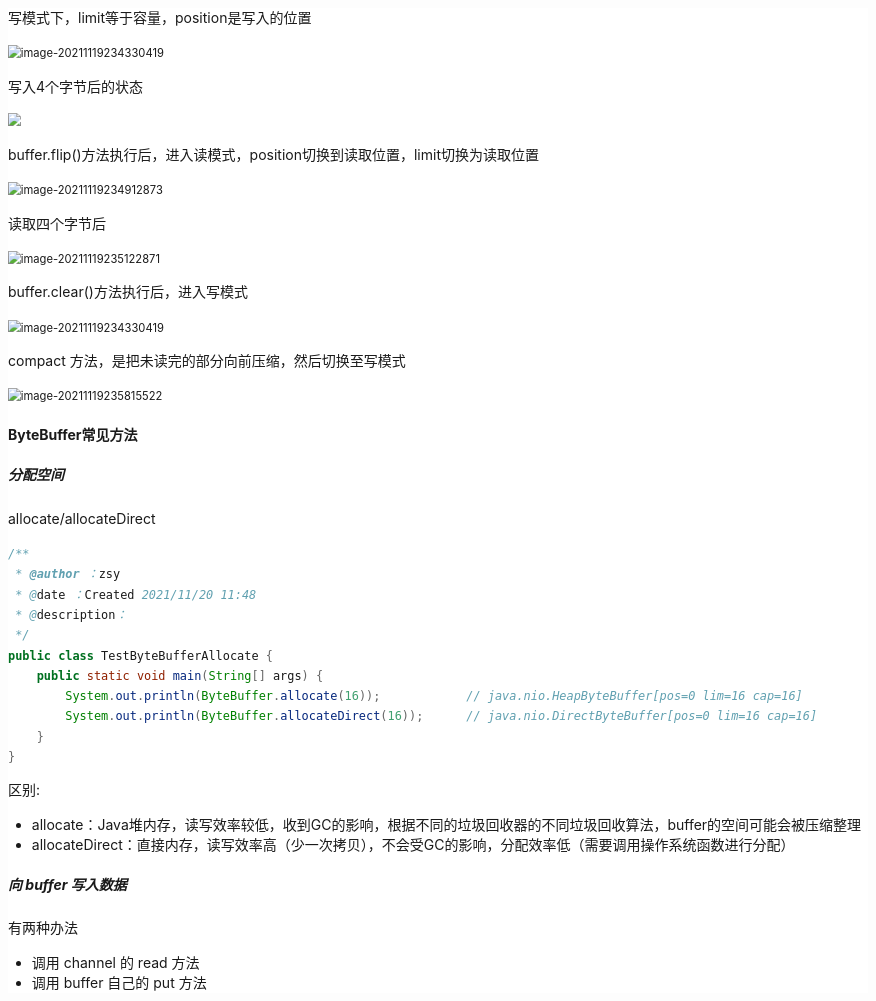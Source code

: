 写模式下，limit等于容量，position是写入的位置

<img src="https://gitee.com/zhang-songyao/blog-images/raw/master/20211119234334.png" alt="image-20211119234330419" style="zoom:80%;" />

写入4个字节后的状态

<img src="https://gitee.com/zhang-songyao/blog-images/raw/master/20211119234519.png" style="zoom:80%;" />

 buffer.flip()方法执行后，进入读模式，position切换到读取位置，limit切换为读取位置

<img src="https://gitee.com/zhang-songyao/blog-images/raw/master/20211119234915.png" alt="image-20211119234912873" style="zoom:80%;" />

读取四个字节后

<img src="https://gitee.com/zhang-songyao/blog-images/raw/master/20211123145645.png" alt="image-20211119235122871" style="zoom: 80%;" />

buffer.clear()方法执行后，进入写模式

<img src="https://gitee.com/zhang-songyao/blog-images/raw/master/20211119234334.png" alt="image-20211119234330419" style="zoom:80%;" />

compact 方法，是把未读完的部分向前压缩，然后切换至写模式

<img src="https://gitee.com/zhang-songyao/blog-images/raw/master/20211119235817.png" alt="image-20211119235815522" style="zoom:80%;" />

#### ByteBuffer常见方法

##### 分配空间

allocate/allocateDirect

```java
/**
 * @author ：zsy
 * @date ：Created 2021/11/20 11:48
 * @description：
 */
public class TestByteBufferAllocate {
    public static void main(String[] args) {
        System.out.println(ByteBuffer.allocate(16));            // java.nio.HeapByteBuffer[pos=0 lim=16 cap=16]
        System.out.println(ByteBuffer.allocateDirect(16));      // java.nio.DirectByteBuffer[pos=0 lim=16 cap=16]
    }
}
```

区别:

- allocate：Java堆内存，读写效率较低，收到GC的影响，根据不同的垃圾回收器的不同垃圾回收算法，buffer的空间可能会被压缩整理
- allocateDirect：直接内存，读写效率高（少一次拷贝），不会受GC的影响，分配效率低（需要调用操作系统函数进行分配）

##### 向 buffer 写入数据

有两种办法

* 调用 channel 的 read 方法
* 调用 buffer 自己的 put 方法
